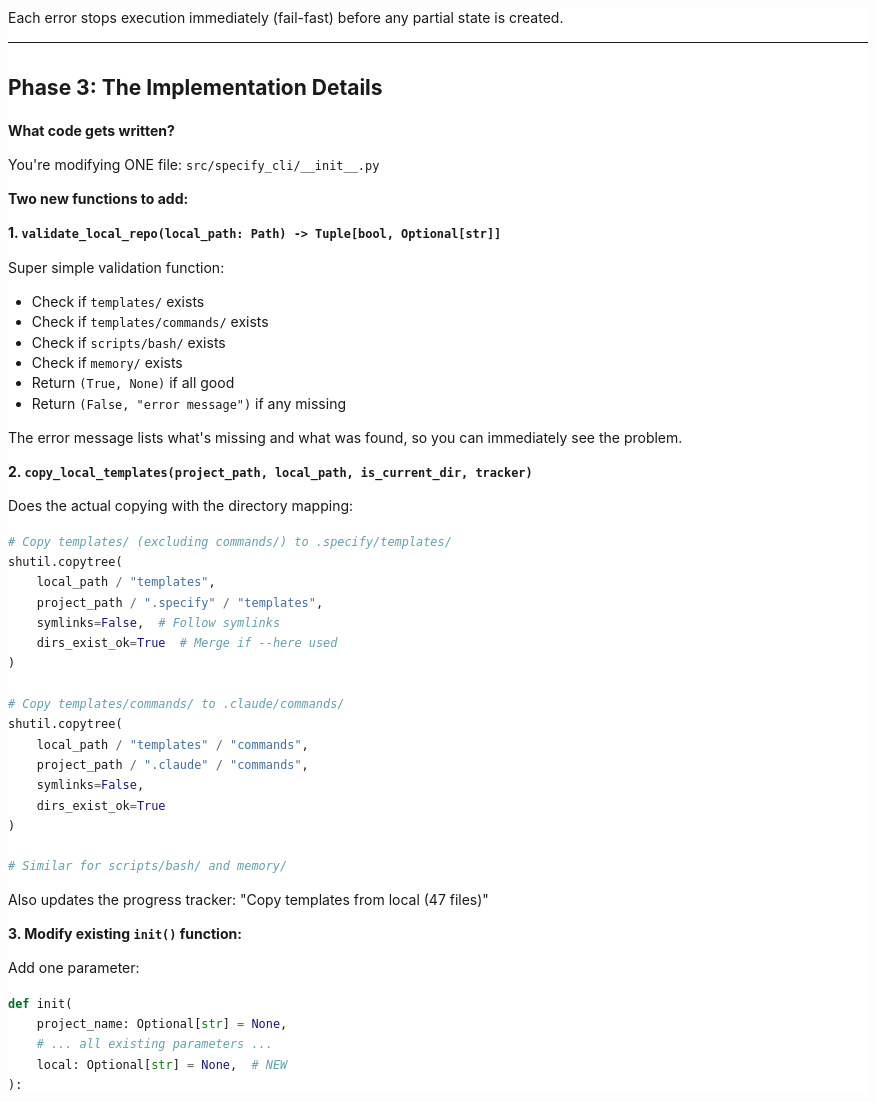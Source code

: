 Each error stops execution immediately (fail-fast) before any partial state is created.

---

## **Phase 3: The Implementation Details**

**What code gets written?**

You're modifying ONE file: `src/specify_cli/__init__.py`

**Two new functions to add:**

**1. `validate_local_repo(local_path: Path) -> Tuple[bool, Optional[str]]`**

Super simple validation function:
- Check if `templates/` exists
- Check if `templates/commands/` exists
- Check if `scripts/bash/` exists
- Check if `memory/` exists
- Return `(True, None)` if all good
- Return `(False, "error message")` if any missing

The error message lists what's missing and what was found, so you can immediately see the problem.

**2. `copy_local_templates(project_path, local_path, is_current_dir, tracker)`**

Does the actual copying with the directory mapping:
```python
# Copy templates/ (excluding commands/) to .specify/templates/
shutil.copytree(
    local_path / "templates",
    project_path / ".specify" / "templates",
    symlinks=False,  # Follow symlinks
    dirs_exist_ok=True  # Merge if --here used
)

# Copy templates/commands/ to .claude/commands/
shutil.copytree(
    local_path / "templates" / "commands",
    project_path / ".claude" / "commands",
    symlinks=False,
    dirs_exist_ok=True
)

# Similar for scripts/bash/ and memory/
```

Also updates the progress tracker: "Copy templates from local (47 files)"

**3. Modify existing `init()` function:**

Add one parameter:
```python
def init(
    project_name: Optional[str] = None,
    # ... all existing parameters ...
    local: Optional[str] = None,  # NEW
):
```
